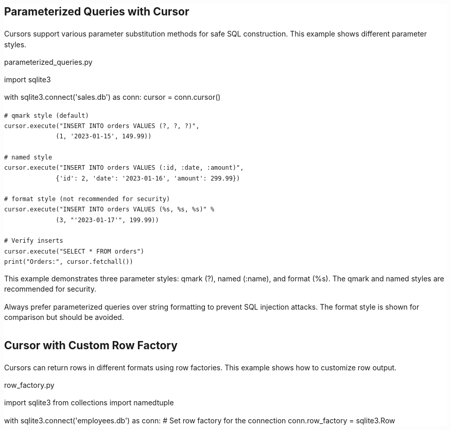 ## Parameterized Queries with Cursor

Cursors support various parameter substitution methods for safe SQL construction.
This example shows different parameter styles.

parameterized_queries.py
  

import sqlite3

with sqlite3.connect('sales.db') as conn:
    cursor = conn.cursor()
    
    # qmark style (default)
    cursor.execute("INSERT INTO orders VALUES (?, ?, ?)", 
                  (1, '2023-01-15', 149.99))
    
    # named style
    cursor.execute("INSERT INTO orders VALUES (:id, :date, :amount)", 
                  {'id': 2, 'date': '2023-01-16', 'amount': 299.99})
    
    # format style (not recommended for security)
    cursor.execute("INSERT INTO orders VALUES (%s, %s, %s)" % 
                  (3, "'2023-01-17'", 199.99))
    
    # Verify inserts
    cursor.execute("SELECT * FROM orders")
    print("Orders:", cursor.fetchall())

This example demonstrates three parameter styles: qmark (?), named (:name), and
format (%s). The qmark and named styles are recommended for security.

Always prefer parameterized queries over string formatting to prevent SQL injection
attacks. The format style is shown for comparison but should be avoided.

## Cursor with Custom Row Factory

Cursors can return rows in different formats using row factories. This example
shows how to customize row output.

row_factory.py
  

import sqlite3
from collections import namedtuple

with sqlite3.connect('employees.db') as conn:
    # Set row factory for the connection
    conn.row_factory = sqlite3.Row
    